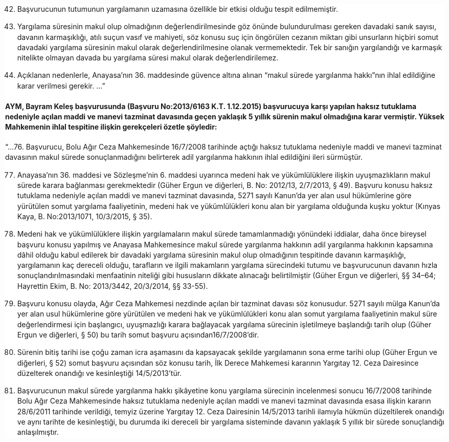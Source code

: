 
42. Başvurucunun tutumunun yargılamanın uzamasına özellikle bir etkisi olduğu tespit edilmemiştir.


43. Yargılama süresinin makul olup olmadığının değerlendirilmesinde göz önünde bulundurulması gereken davadaki sanık sayısı, davanın karmaşıklığı, atılı suçun vasıf ve mahiyeti, söz konusu suç için öngörülen cezanın miktarı gibi unsurların hiçbiri somut davadaki yargılama süresinin makul olarak değerlendirilmesine olanak vermemektedir. Tek bir sanığın yargılandığı ve karmaşık nitelikte olmayan davada bu yargılama süresi makul olarak değerlendirilemez.


44. Açıklanan nedenlerle, Anayasa’nın 36. maddesinde güvence altına alınan “makul sürede yargılanma hakkı”nın ihlal edildiğine karar verilmesi gerekir. …”

#### AYM, Bayram Keleş başvurusunda (Başvuru No:2013/6163 K.T. 1.12.2015) başvurucuya karşı yapılan haksız tutuklama nedeniyle açılan maddi ve manevi tazminat davasında geçen yaklaşık 5 yıllık sürenin makul olmadığına karar vermiştir. Yüksek Mahkemenin ihlal tespitine ilişkin gerekçeleri özetle şöyledir:

“…76. Başvurucu, Bolu Ağır Ceza Mahkemesinde 16/7/2008 tarihinde açtığı haksız tutuklama nedeniyle maddi ve manevi tazminat davasının makul sürede sonuçlanmadığını belirterek adil yargılanma hakkının ihlal edildiğini ileri sürmüştür.

77. Anayasa’nın 36. maddesi ve Sözleşme’nin 6. maddesi uyarınca medeni hak ve yükümlülüklere ilişkin uyuşmazlıkların makul sürede karara bağlanması gerekmektedir (Güher Ergun ve diğerleri, B. No: 2012/13, 2/7/2013, § 49). Başvuru konusu haksız tutuklama nedeniyle açılan maddi ve manevi tazminat davasında, 5271 sayılı Kanun’da yer alan usul hükümlerine göre yürütülen somut yargılama faaliyetinin, medeni hak ve yükümlülükleri konu alan bir yargılama olduğunda kuşku yoktur (Kınyas Kaya, B. No:2013/1071, 10/3/2015, § 35).

78. Medeni hak ve yükümlülüklere ilişkin yargılamaların makul sürede tamamlanmadığı yönündeki iddialar, daha önce bireysel başvuru konusu yapılmış ve Anayasa Mahkemesince makul sürede yargılanma hakkının adil yargılanma hakkının kapsamına dâhil olduğu kabul edilerek bir davadaki yargılama süresinin makul olup olmadığının tespitinde davanın karmaşıklığı, yargılamanın kaç dereceli olduğu, tarafların ve ilgili makamların yargılama sürecindeki tutumu ve başvurucunun davanın hızla sonuçlandırılmasındaki menfaatinin niteliği gibi hususların dikkate alınacağı belirtilmiştir (Güher Ergun ve diğerleri, §§ 34–64; Hayrettin Ekim, B. No: 2013/3442, 20/3/2014, §§ 33-55).

79. Başvuru konusu olayda, Ağır Ceza Mahkemesi nezdinde açılan bir tazminat davası söz konusudur. 5271 sayılı mülga Kanun’da yer alan usul hükümlerine göre yürütülen ve medeni hak ve yükümlülükleri konu alan somut yargılama faaliyetinin makul süre değerlendirmesi için başlangıcı, uyuşmazlığı karara bağlayacak yargılama sürecinin işletilmeye başlandığı tarih olup (Güher Ergun ve diğerleri, § 50) bu tarih somut başvuru açısından16/7/2008’dir.

80. Sürenin bitiş tarihi ise çoğu zaman icra aşamasını da kapsayacak şekilde yargılamanın sona erme tarihi olup (Güher Ergun ve diğerleri, § 52) somut başvuru açısından söz konusu tarih, İlk Derece Mahkemesi kararının Yargıtay 12. Ceza Dairesince düzelterek onandığı ve kesinleştiği 14/5/2013’tür.

81. Başvurucunun makul sürede yargılanma hakkı şikâyetine konu yargılama sürecinin incelenmesi sonucu 16/7/2008 tarihinde Bolu Ağır Ceza Mahkemesinde haksız tutuklama nedeniyle açılan maddi ve manevi tazminat davasında esasa ilişkin kararın 28/6/2011 tarihinde verildiği, temyiz üzerine Yargıtay 12. Ceza Dairesinin 14/5/2013 tarihli ilamıyla hükmün düzeltilerek onandığı ve aynı tarihte de kesinleştiği, bu durumda iki dereceli bir yargılama sisteminde davanın yaklaşık 5 yıllık bir sürede sonuçlandığı anlaşılmıştır.
